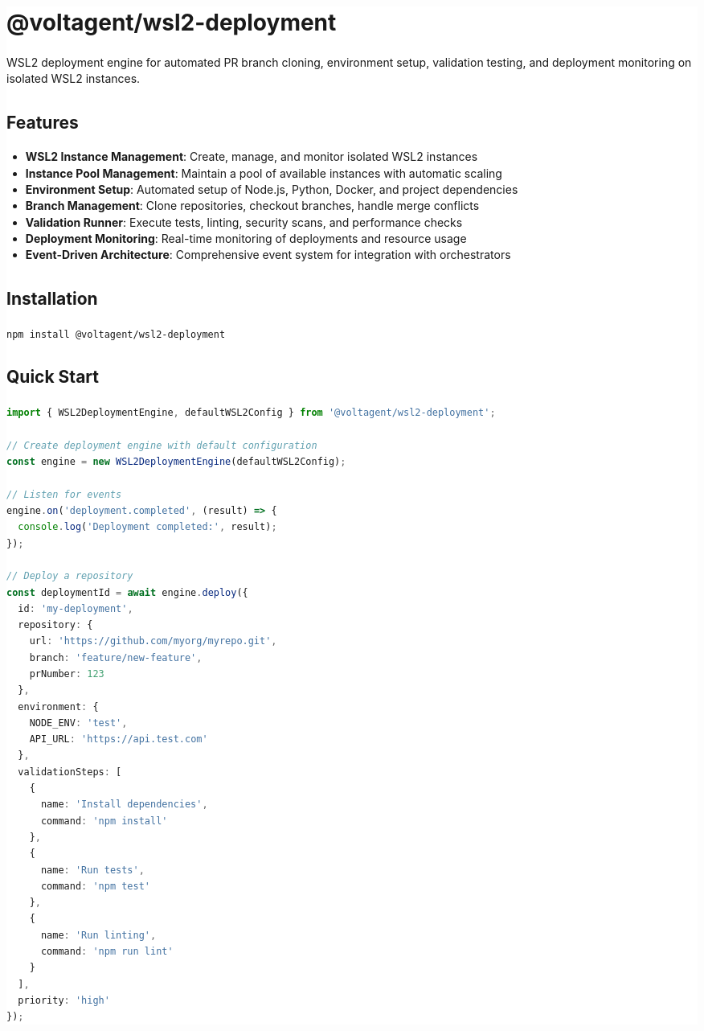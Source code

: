 # @voltagent/wsl2-deployment

WSL2 deployment engine for automated PR branch cloning, environment setup, validation testing, and deployment monitoring on isolated WSL2 instances.

## Features

- **WSL2 Instance Management**: Create, manage, and monitor isolated WSL2 instances
- **Instance Pool Management**: Maintain a pool of available instances with automatic scaling
- **Environment Setup**: Automated setup of Node.js, Python, Docker, and project dependencies
- **Branch Management**: Clone repositories, checkout branches, handle merge conflicts
- **Validation Runner**: Execute tests, linting, security scans, and performance checks
- **Deployment Monitoring**: Real-time monitoring of deployments and resource usage
- **Event-Driven Architecture**: Comprehensive event system for integration with orchestrators

## Installation

```bash
npm install @voltagent/wsl2-deployment
```

## Quick Start

```typescript
import { WSL2DeploymentEngine, defaultWSL2Config } from '@voltagent/wsl2-deployment';

// Create deployment engine with default configuration
const engine = new WSL2DeploymentEngine(defaultWSL2Config);

// Listen for events
engine.on('deployment.completed', (result) => {
  console.log('Deployment completed:', result);
});

// Deploy a repository
const deploymentId = await engine.deploy({
  id: 'my-deployment',
  repository: {
    url: 'https://github.com/myorg/myrepo.git',
    branch: 'feature/new-feature',
    prNumber: 123
  },
  environment: {
    NODE_ENV: 'test',
    API_URL: 'https://api.test.com'
  },
  validationSteps: [
    {
      name: 'Install dependencies',
      command: 'npm install'
    },
    {
      name: 'Run tests',
      command: 'npm test'
    },
    {
      name: 'Run linting',
      command: 'npm run lint'
    }
  ],
  priority: 'high'
});
```